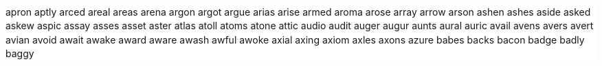 apron
aptly
arced
areal
areas
arena
argon
argot
argue
arias
arise
armed
aroma
arose
array
arrow
arson
ashen
ashes
aside
asked
askew
aspic
assay
asses
asset
aster
atlas
atoll
atoms
atone
attic
audio
audit
auger
augur
aunts
aural
auric
avail
avens
avers
avert
avian
avoid
await
awake
award
aware
awash
awful
awoke
axial
axing
axiom
axles
axons
azure
babes
backs
bacon
badge
badly
baggy